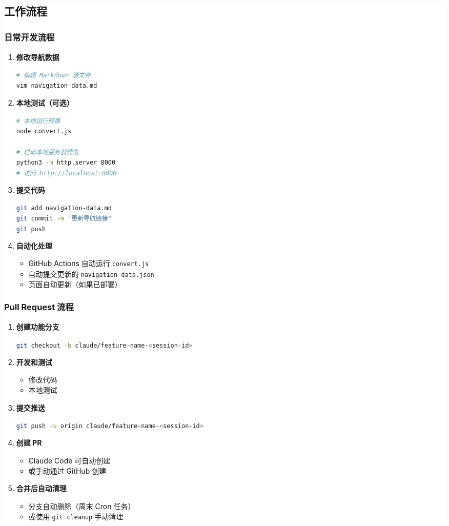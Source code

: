 ## 工作流程

### 日常开发流程

1. **修改导航数据**
   ```bash
   # 编辑 Markdown 源文件
   vim navigation-data.md
   ```

2. **本地测试（可选）**
   ```bash
   # 本地运行转换
   node convert.js

   # 启动本地服务器预览
   python3 -m http.server 8000
   # 访问 http://localhost:8000
   ```

3. **提交代码**
   ```bash
   git add navigation-data.md
   git commit -m "更新导航链接"
   git push
   ```

4. **自动化处理**
   - GitHub Actions 自动运行 `convert.js`
   - 自动提交更新的 `navigation-data.json`
   - 页面自动更新（如果已部署）

### Pull Request 流程

1. **创建功能分支**
   ```bash
   git checkout -b claude/feature-name-<session-id>
   ```

2. **开发和测试**
   - 修改代码
   - 本地测试

3. **提交推送**
   ```bash
   git push -u origin claude/feature-name-<session-id>
   ```

4. **创建 PR**
   - Claude Code 可自动创建
   - 或手动通过 GitHub 创建

5. **合并后自动清理**
   - 分支自动删除（周末 Cron 任务）
   - 或使用 `git cleanup` 手动清理
